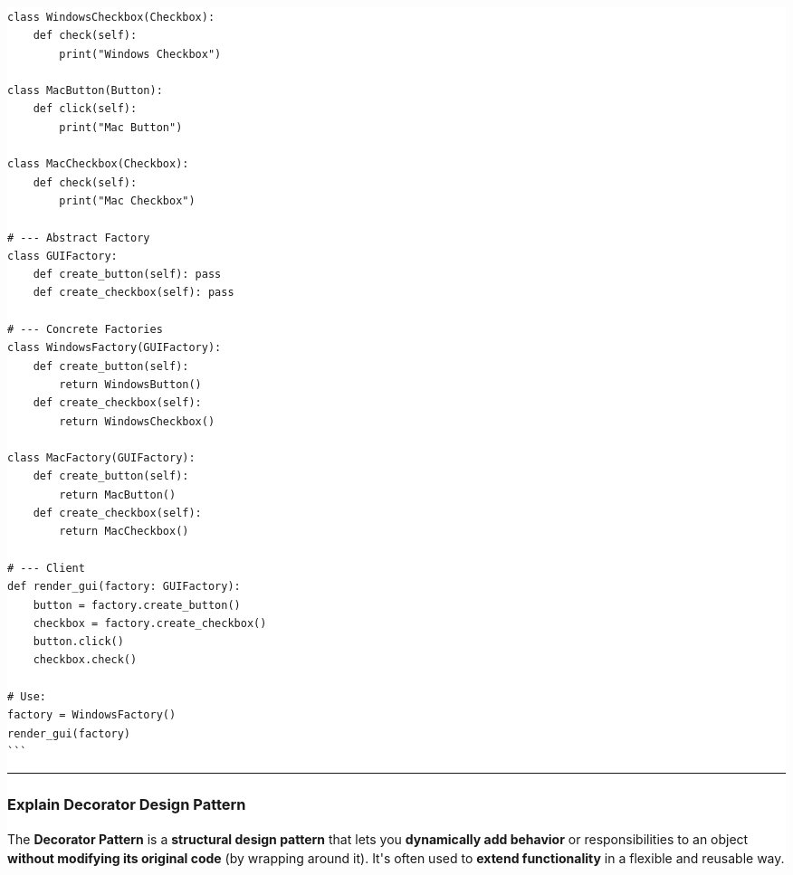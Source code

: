     class WindowsCheckbox(Checkbox):
        def check(self):
            print("Windows Checkbox")

    class MacButton(Button):
        def click(self):
            print("Mac Button")

    class MacCheckbox(Checkbox):
        def check(self):
            print("Mac Checkbox")

    # --- Abstract Factory
    class GUIFactory:
        def create_button(self): pass
        def create_checkbox(self): pass

    # --- Concrete Factories
    class WindowsFactory(GUIFactory):
        def create_button(self):
            return WindowsButton()
        def create_checkbox(self):
            return WindowsCheckbox()

    class MacFactory(GUIFactory):
        def create_button(self):
            return MacButton()
        def create_checkbox(self):
            return MacCheckbox()

    # --- Client
    def render_gui(factory: GUIFactory):
        button = factory.create_button()
        checkbox = factory.create_checkbox()
        button.click()
        checkbox.check()

    # Use:
    factory = WindowsFactory()
    render_gui(factory)
    ```

---

### Explain Decorator Design Pattern

The **Decorator Pattern** is a **structural design pattern** that lets you **dynamically add behavior** or responsibilities to an object **without modifying its original code** (by wrapping around it).
It's often used to **extend functionality** in a flexible and reusable way.
